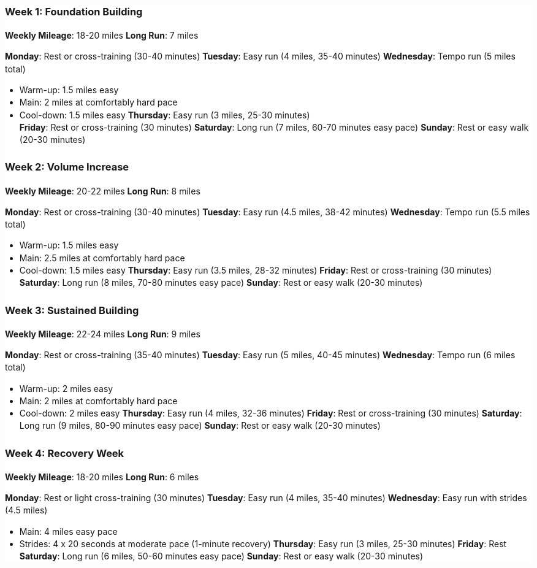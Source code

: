 ### Week 1: Foundation Building
**Weekly Mileage**: 18-20 miles
**Long Run**: 7 miles

**Monday**: Rest or cross-training (30-40 minutes)
**Tuesday**: Easy run (4 miles, 35-40 minutes)
**Wednesday**: Tempo run (5 miles total)
- Warm-up: 1.5 miles easy
- Main: 2 miles at comfortably hard pace
- Cool-down: 1.5 miles easy
**Thursday**: Easy run (3 miles, 25-30 minutes)  
**Friday**: Rest or cross-training (30 minutes)
**Saturday**: Long run (7 miles, 60-70 minutes easy pace)
**Sunday**: Rest or easy walk (20-30 minutes)

### Week 2: Volume Increase
**Weekly Mileage**: 20-22 miles
**Long Run**: 8 miles

**Monday**: Rest or cross-training (30-40 minutes)
**Tuesday**: Easy run (4.5 miles, 38-42 minutes)
**Wednesday**: Tempo run (5.5 miles total)
- Warm-up: 1.5 miles easy
- Main: 2.5 miles at comfortably hard pace
- Cool-down: 1.5 miles easy
**Thursday**: Easy run (3.5 miles, 28-32 minutes)
**Friday**: Rest or cross-training (30 minutes)
**Saturday**: Long run (8 miles, 70-80 minutes easy pace)
**Sunday**: Rest or easy walk (20-30 minutes)

### Week 3: Sustained Building
**Weekly Mileage**: 22-24 miles
**Long Run**: 9 miles

**Monday**: Rest or cross-training (35-40 minutes)
**Tuesday**: Easy run (5 miles, 40-45 minutes)
**Wednesday**: Tempo run (6 miles total)
- Warm-up: 2 miles easy
- Main: 2 miles at comfortably hard pace
- Cool-down: 2 miles easy
**Thursday**: Easy run (4 miles, 32-36 minutes)
**Friday**: Rest or cross-training (30 minutes)
**Saturday**: Long run (9 miles, 80-90 minutes easy pace)
**Sunday**: Rest or easy walk (20-30 minutes)

### Week 4: Recovery Week
**Weekly Mileage**: 18-20 miles
**Long Run**: 6 miles

**Monday**: Rest or light cross-training (30 minutes)
**Tuesday**: Easy run (4 miles, 35-40 minutes)
**Wednesday**: Easy run with strides (4.5 miles)
- Main: 4 miles easy pace
- Strides: 4 x 20 seconds at moderate pace (1-minute recovery)
**Thursday**: Easy run (3 miles, 25-30 minutes)
**Friday**: Rest
**Saturday**: Long run (6 miles, 50-60 minutes easy pace)
**Sunday**: Rest or easy walk (20-30 minutes)
